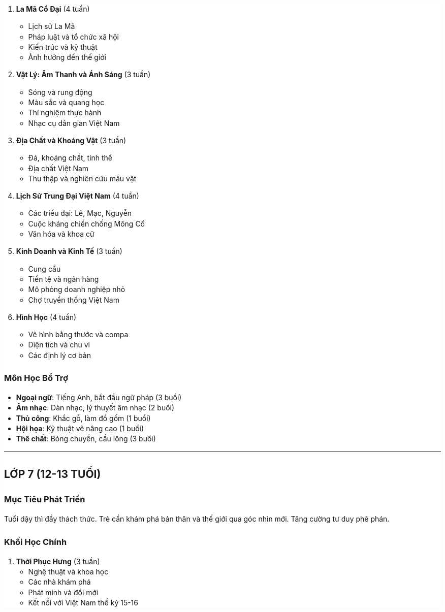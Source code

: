 1. **La Mã Cổ Đại** (4 tuần)
   - Lịch sử La Mã
   - Pháp luật và tổ chức xã hội
   - Kiến trúc và kỹ thuật
   - Ảnh hưởng đến thế giới

2. **Vật Lý: Âm Thanh và Ánh Sáng** (3 tuần)
   - Sóng và rung động
   - Màu sắc và quang học
   - Thí nghiệm thực hành
   - Nhạc cụ dân gian Việt Nam

3. **Địa Chất và Khoáng Vật** (3 tuần)
   - Đá, khoáng chất, tinh thể
   - Địa chất Việt Nam
   - Thu thập và nghiên cứu mẫu vật

4. **Lịch Sử Trung Đại Việt Nam** (4 tuần)
   - Các triều đại: Lê, Mạc, Nguyễn
   - Cuộc kháng chiến chống Mông Cổ
   - Văn hóa và khoa cử

5. **Kinh Doanh và Kinh Tế** (3 tuần)
   - Cung cầu
   - Tiền tệ và ngân hàng
   - Mô phỏng doanh nghiệp nhỏ
   - Chợ truyền thống Việt Nam

6. **Hình Học** (4 tuần)
   - Vẽ hình bằng thước và compa
   - Diện tích và chu vi
   - Các định lý cơ bản

### Môn Học Bổ Trợ

- **Ngoại ngữ**: Tiếng Anh, bắt đầu ngữ pháp (3 buổi)
- **Âm nhạc**: Dàn nhạc, lý thuyết âm nhạc (2 buổi)
- **Thủ công**: Khắc gỗ, làm đồ gốm (1 buổi)
- **Hội họa**: Kỹ thuật vẽ nâng cao (1 buổi)
- **Thể chất**: Bóng chuyền, cầu lông (3 buổi)

---

## LỚP 7 (12-13 TUỔI)

### Mục Tiêu Phát Triển

Tuổi dậy thì đầy thách thức. Trẻ cần khám phá bản thân và thế giới qua góc nhìn mới. Tăng cường tư duy phê phán.

### Khối Học Chính

1. **Thời Phục Hưng** (3 tuần)
   - Nghệ thuật và khoa học
   - Các nhà khám phá
   - Phát minh và đổi mới
   - Kết nối với Việt Nam thế kỷ 15-16
